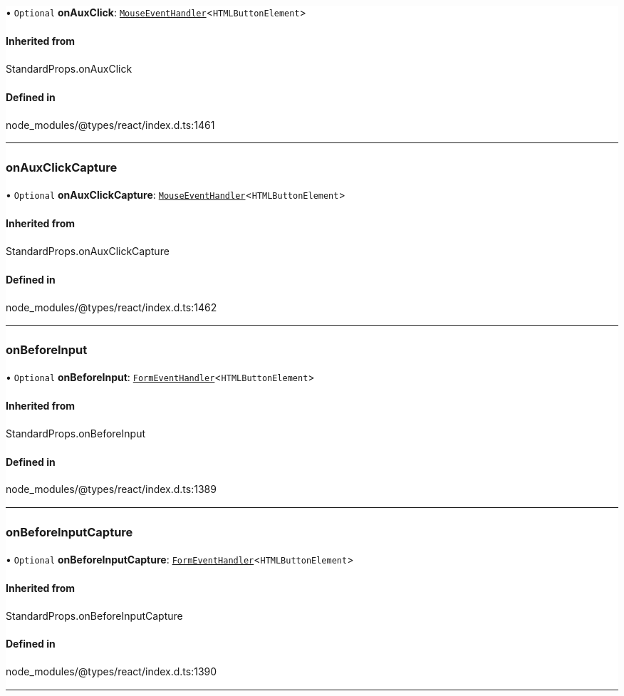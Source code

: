 • `Optional` **onAuxClick**: [`MouseEventHandler`](../modules/components_Container._internal_.md#mouseeventhandler)<`HTMLButtonElement`\>

#### Inherited from

StandardProps.onAuxClick

#### Defined in

node_modules/@types/react/index.d.ts:1461

___

### onAuxClickCapture

• `Optional` **onAuxClickCapture**: [`MouseEventHandler`](../modules/components_Container._internal_.md#mouseeventhandler)<`HTMLButtonElement`\>

#### Inherited from

StandardProps.onAuxClickCapture

#### Defined in

node_modules/@types/react/index.d.ts:1462

___

### onBeforeInput

• `Optional` **onBeforeInput**: [`FormEventHandler`](../modules/components_Container._internal_.md#formeventhandler)<`HTMLButtonElement`\>

#### Inherited from

StandardProps.onBeforeInput

#### Defined in

node_modules/@types/react/index.d.ts:1389

___

### onBeforeInputCapture

• `Optional` **onBeforeInputCapture**: [`FormEventHandler`](../modules/components_Container._internal_.md#formeventhandler)<`HTMLButtonElement`\>

#### Inherited from

StandardProps.onBeforeInputCapture

#### Defined in

node_modules/@types/react/index.d.ts:1390

___

